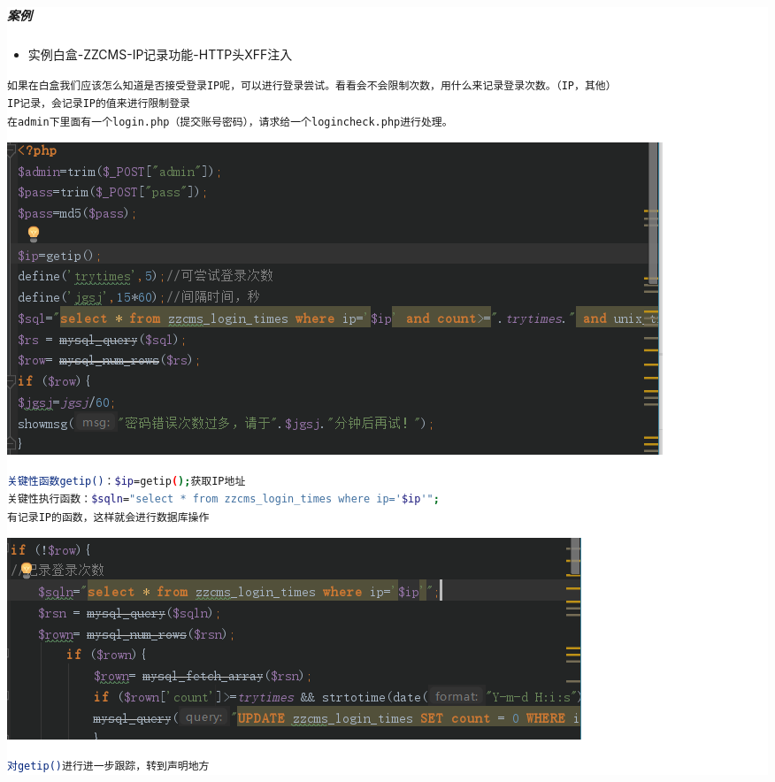 
##### 案例

- 实例白盒-ZZCMS-IP记录功能-HTTP头XFF注入

~~~bash
如果在白盒我们应该怎么知道是否接受登录IP呢，可以进行登录尝试。看看会不会限制次数，用什么来记录登录次数。（IP，其他）
IP记录，会记录IP的值来进行限制登录
在admin下里面有一个login.php（提交账号密码），请求给一个logincheck.php进行处理。
~~~

![1645174403821-9e2ccff0-a45e-48ed-afa5-9b232d5e3fc7.png](.\SQL注入原理.assets\2504969-20230912132810571-2019525009.png)

~~~bash
关键性函数getip()：$ip=getip();获取IP地址
关键性执行函数：$sqln="select * from zzcms_login_times where ip='$ip'";
有记录IP的函数，这样就会进行数据库操作
~~~

![1645176134457-bdbb70a0-8f44-4f87-b5e5-26aa55a04b7d.png](.\SQL注入原理.assets\2504969-20230912132810526-1115517915.png)

~~~bash
对getip()进行进一步跟踪，转到声明地方
~~~
